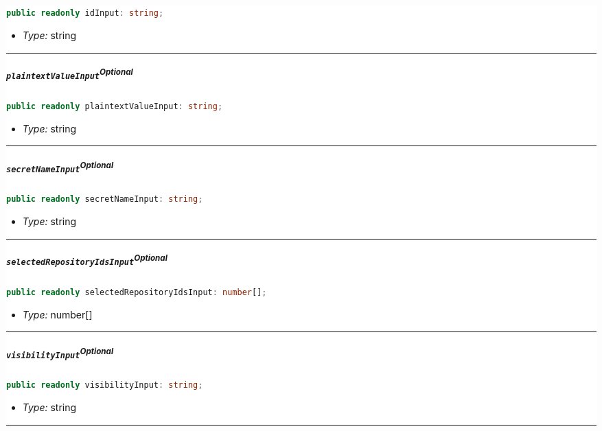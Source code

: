 ```typescript
public readonly idInput: string;
```

- *Type:* string

---

##### `plaintextValueInput`<sup>Optional</sup> <a name="plaintextValueInput" id="@cdktf/provider-github.dependabotOrganizationSecret.DependabotOrganizationSecret.property.plaintextValueInput"></a>

```typescript
public readonly plaintextValueInput: string;
```

- *Type:* string

---

##### `secretNameInput`<sup>Optional</sup> <a name="secretNameInput" id="@cdktf/provider-github.dependabotOrganizationSecret.DependabotOrganizationSecret.property.secretNameInput"></a>

```typescript
public readonly secretNameInput: string;
```

- *Type:* string

---

##### `selectedRepositoryIdsInput`<sup>Optional</sup> <a name="selectedRepositoryIdsInput" id="@cdktf/provider-github.dependabotOrganizationSecret.DependabotOrganizationSecret.property.selectedRepositoryIdsInput"></a>

```typescript
public readonly selectedRepositoryIdsInput: number[];
```

- *Type:* number[]

---

##### `visibilityInput`<sup>Optional</sup> <a name="visibilityInput" id="@cdktf/provider-github.dependabotOrganizationSecret.DependabotOrganizationSecret.property.visibilityInput"></a>

```typescript
public readonly visibilityInput: string;
```

- *Type:* string

---
